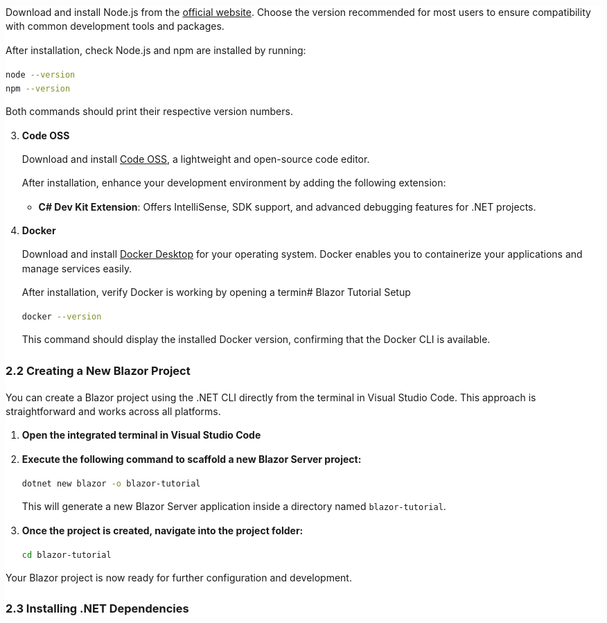    Download and install Node.js from the [official website](https://nodejs.org/en/download). Choose the version recommended for most users to ensure compatibility with common development tools and packages.

   After installation, check Node.js and npm are installed by running:

   ```sh
   node --version
   npm --version
   ```

   Both commands should print their respective version numbers.

3. **Code OSS**

   Download and install [Code OSS](https://github.com/microsoft/vscode), a lightweight and open-source code editor.

   After installation, enhance your development environment by adding the following extension:

   - **C# Dev Kit Extension**: Offers IntelliSense, SDK support, and advanced debugging features for .NET projects.

4. **Docker**

   Download and install [Docker Desktop](https://www.docker.com/products/docker-desktop/) for your operating system. Docker enables you to containerize your applications and manage services easily.

   After installation, verify Docker is working by opening a termin# Blazor Tutorial Setup

   ```sh
   docker --version
   ```

   This command should display the installed Docker version, confirming that the Docker CLI is available.

### 2.2 Creating a New Blazor Project

You can create a Blazor project using the .NET CLI directly from the terminal in Visual Studio Code. This approach is straightforward and works across all platforms.

1. **Open the integrated terminal in Visual Studio Code**
2. **Execute the following command to scaffold a new Blazor Server project:**

   ```sh
   dotnet new blazor -o blazor-tutorial
   ```

   This will generate a new Blazor Server application inside a directory named `blazor-tutorial`.

3. **Once the project is created, navigate into the project folder:**

   ```sh
   cd blazor-tutorial
   ```

Your Blazor project is now ready for further configuration and development.

### 2.3 Installing .NET Dependencies
